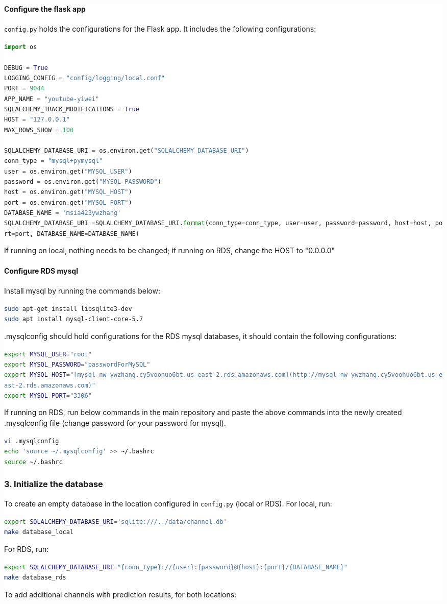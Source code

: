 #### Configure the flask app
`config.py` holds the configurations for the Flask app. It includes the following configurations:

```python
import os

DEBUG = True
LOGGING_CONFIG = "config/logging/local.conf"
PORT = 9044
APP_NAME = "youtube-yiwei"
SQLALCHEMY_TRACK_MODIFICATIONS = True
HOST = "127.0.0.1"
MAX_ROWS_SHOW = 100

SQLALCHEMY_DATABASE_URI = os.environ.get("SQLALCHEMY_DATABASE_URI")
conn_type = "mysql+pymysql"
user = os.environ.get("MYSQL_USER")
password = os.environ.get("MYSQL_PASSWORD")
host = os.environ.get("MYSQL_HOST")
port = os.environ.get("MYSQL_PORT")
DATABASE_NAME = 'msia423ywzhang'
SQLALCHEMY_DATABASE_URI =SQLALCHEMY_DATABASE_URI.format(conn_type=conn_type, user=user, password=password, host=host, port=port, DATABASE_NAME=DATABASE_NAME)
```
If running on local, nothing needs to be changed; if running on RDS, change the HOST to "0.0.0.0"

#### Configure RDS mysql
Install mysql by running the commands below:
```bash
sudo apt-get install libsqlite3-dev
sudo apt install mysql-client-core-5.7
```
.mysqlconfig should hold configurations for the RDS mysql databases, it should contain the following configurations:

```bash
export MYSQL_USER="root"
export MYSQL_PASSWORD="passwordForMySQL"
export MYSQL_HOST="[mysql-nw-ywzhang.cy5voohuo6bt.us-east-2.rds.amazonaws.com](http://mysql-nw-ywzhang.cy5voohuo6bt.us-east-2.rds.amazonaws.com)"
export MYSQL_PORT="3306"
```
If running on RDS, run below commands in the main repository and paste the above commands into the newly created .mysqlconfig file (change password for your password for mysql). 

```bash
vi .mysqlconfig
echo 'source ~/.mysqlconfig' >> ~/.bashrc
source ~/.bashrc
```
### 3. Initialize the database 

To create an empty database in the location configured in `config.py` (local or RDS). For local, run: 
```bash
export SQLALCHEMY_DATABASE_URI='sqlite:///../data/channel.db'
make database_local
```
For RDS, run:
```bash
export SQLALCHEMY_DATABASE_URI="{conn_type}://{user}:{password}@{host}:{port}/{DATABASE_NAME}"
make database_rds
```
To add additional channels with prediction results, for both locations:
